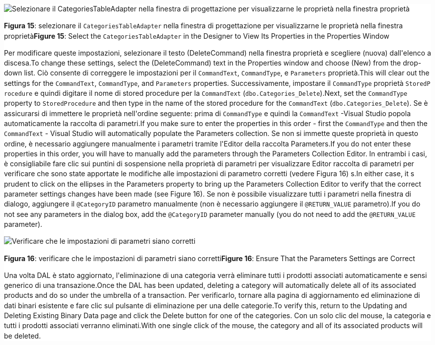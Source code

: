 
![Selezionare il CategoriesTableAdapter nella finestra di progettazione per visualizzarne le proprietà nella finestra proprietà](using-existing-stored-procedures-for-the-typed-dataset-s-tableadapters-vb/_static/image43.png)

<span data-ttu-id="ff170-272">**Figura 15**: selezionare il `CategoriesTableAdapter` nella finestra di progettazione per visualizzarne le proprietà nella finestra proprietà</span><span class="sxs-lookup"><span data-stu-id="ff170-272">**Figure 15**: Select the `CategoriesTableAdapter` in the Designer to View Its Properties in the Properties Window</span></span>


<span data-ttu-id="ff170-273">Per modificare queste impostazioni, selezionare il testo (DeleteCommand) nella finestra proprietà e scegliere (nuova) dall'elenco a discesa.</span><span class="sxs-lookup"><span data-stu-id="ff170-273">To change these settings, select the (DeleteCommand) text in the Properties window and choose (New) from the drop-down list.</span></span> <span data-ttu-id="ff170-274">Ciò consente di correggere le impostazioni per il `CommandText`, `CommandType`, e `Parameters` proprietà.</span><span class="sxs-lookup"><span data-stu-id="ff170-274">This will clear out the settings for the `CommandText`, `CommandType`, and `Parameters` properties.</span></span> <span data-ttu-id="ff170-275">Successivamente, impostare il `CommandType` proprietà `StoredProcedure` e quindi digitare il nome di stored procedure per la `CommandText` (`dbo.Categories_Delete`).</span><span class="sxs-lookup"><span data-stu-id="ff170-275">Next, set the `CommandType` property to `StoredProcedure` and then type in the name of the stored procedure for the `CommandText` (`dbo.Categories_Delete`).</span></span> <span data-ttu-id="ff170-276">Se è assicurarsi di immettere le proprietà nell'ordine seguente: prima di `CommandType` e quindi la `CommandText` -Visual Studio popola automaticamente la raccolta di parametri.</span><span class="sxs-lookup"><span data-stu-id="ff170-276">If you make sure to enter the properties in this order - first the `CommandType` and then the `CommandText` - Visual Studio will automatically populate the Parameters collection.</span></span> <span data-ttu-id="ff170-277">Se non si immette queste proprietà in questo ordine, è necessario aggiungere manualmente i parametri tramite l'Editor della raccolta Parameters.</span><span class="sxs-lookup"><span data-stu-id="ff170-277">If you do not enter these properties in this order, you will have to manually add the parameters through the Parameters Collection Editor.</span></span> <span data-ttu-id="ff170-278">In entrambi i casi, è consigliabile fare clic sui puntini di sospensione nella proprietà di parametri per visualizzare Editor raccolta di parametri per verificare che sono state apportate le modifiche alle impostazioni di parametro corretti (vedere Figura 16) s.</span><span class="sxs-lookup"><span data-stu-id="ff170-278">In either case, it s prudent to click on the ellipses in the Parameters property to bring up the Parameters Collection Editor to verify that the correct parameter settings changes have been made (see Figure 16).</span></span> <span data-ttu-id="ff170-279">Se non è possibile visualizzare tutti i parametri nella finestra di dialogo, aggiungere il `@CategoryID` parametro manualmente (non è necessario aggiungere il `@RETURN_VALUE` parametro).</span><span class="sxs-lookup"><span data-stu-id="ff170-279">If you do not see any parameters in the dialog box, add the `@CategoryID` parameter manually (you do not need to add the `@RETURN_VALUE` parameter).</span></span>


![Verificare che le impostazioni di parametri siano corretti](using-existing-stored-procedures-for-the-typed-dataset-s-tableadapters-vb/_static/image44.png)

<span data-ttu-id="ff170-281">**Figura 16**: verificare che le impostazioni di parametri siano corretti</span><span class="sxs-lookup"><span data-stu-id="ff170-281">**Figure 16**: Ensure That the Parameters Settings are Correct</span></span>


<span data-ttu-id="ff170-282">Una volta DAL è stato aggiornato, l'eliminazione di una categoria verrà eliminare tutti i prodotti associati automaticamente e sensi generico di una transazione.</span><span class="sxs-lookup"><span data-stu-id="ff170-282">Once the DAL has been updated, deleting a category will automatically delete all of its associated products and do so under the umbrella of a transaction.</span></span> <span data-ttu-id="ff170-283">Per verificarlo, tornare alla pagina di aggiornamento ed eliminazione di dati binari esistente e fare clic sul pulsante di eliminazione per una delle categorie.</span><span class="sxs-lookup"><span data-stu-id="ff170-283">To verify this, return to the Updating and Deleting Existing Binary Data page and click the Delete button for one of the categories.</span></span> <span data-ttu-id="ff170-284">Con un solo clic del mouse, la categoria e tutti i prodotti associati verranno eliminati.</span><span class="sxs-lookup"><span data-stu-id="ff170-284">With one single click of the mouse, the category and all of its associated products will be deleted.</span></span>
